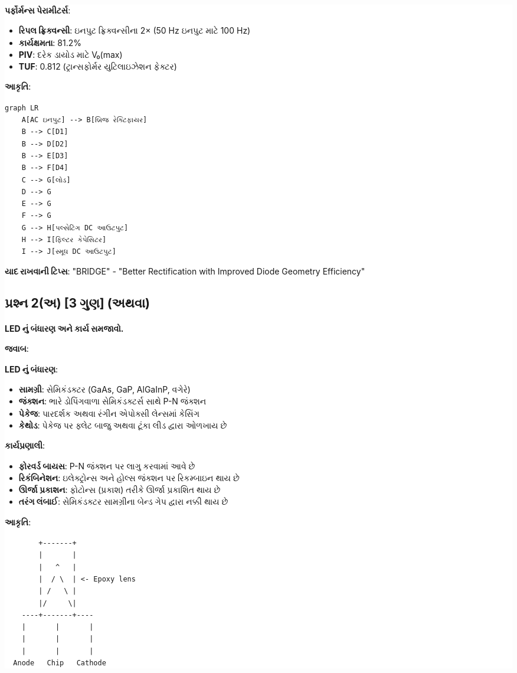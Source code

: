 **પર્ફોર્મન્સ પેરામીટર્સ**:

- **રિપલ ફ્રિક્વન્સી**: ઇનપુટ ફ્રિક્વન્સીના 2× (50 Hz ઇનપુટ માટે 100 Hz)
- **કાર્યક્ષમતા**: 81.2%
- **PIV**: દરેક ડાયોડ માટે V₀(max)
- **TUF**: 0.812 (ટ્રાન્સફોર્મર યુટિલાઇઝેશન ફેક્ટર)

**આકૃતિ**:

```mermaid
graph LR
    A[AC ઇનપુટ] --> B[બ્રિજ રેક્ટિફાયર]
    B --> C[D1]
    B --> D[D2]
    B --> E[D3]
    B --> F[D4]
    C --> G[લોડ]
    D --> G
    E --> G
    F --> G
    G --> H[પલ્સેટિંગ DC આઉટપુટ]
    H --> I[ફિલ્ટર કેપેસિટર]
    I --> J[સ્મૂધ DC આઉટપુટ]
```

**યાદ રાખવાની ટિપ્સ**: "BRIDGE" - "Better Rectification with Improved Diode Geometry Efficiency"

## પ્રશ્ન 2(અ) [3 ગુણ] (અથવા)

**LED નું બંધારણ અને કાર્ય સમજાવો.**

**જવાબ**:

**LED નું બંધારણ**:

- **સામગ્રી**: સેમિકંડક્ટર (GaAs, GaP, AlGaInP, વગેરે)
- **જંક્શન**: ભારે ડોપિંગવાળા સેમિકંડક્ટર્સ સાથે P-N જંક્શન
- **પેકેજ**: પારદર્શક અથવા રંગીન એપોક્સી લેન્સમાં કેસિંગ
- **કેથોડ**: પેકેજ પર ફ્લેટ બાજુ અથવા ટૂંકા લીડ દ્વારા ઓળખાય છે

**કાર્યપ્રણાલી**:

- **ફોરવર્ડ બાયસ**: P-N જંક્શન પર લાગુ કરવામાં આવે છે
- **રિકંબિનેશન**: ઇલેક્ટ્રોન્સ અને હોલ્સ જંક્શન પર રિકમ્બાઇન થાય છે
- **ઊર્જા પ્રકાશન**: ફોટોન્સ (પ્રકાશ) તરીકે ઊર્જા પ્રકાશિત થાય છે
- **તરંગ લંબાઈ**: સેમિકંડક્ટર સામગ્રીના બેન્ડ ગેપ દ્વારા નક્કી થાય છે

**આકૃતિ**:

```goat
        +-------+
        |       |
        |   ^   |
        |  / \  | <- Epoxy lens
        | /   \ |
        |/     \|
    ----+-------+----
    |       |       |
    |       |       |
    |       |       |
  Anode   Chip   Cathode
```
